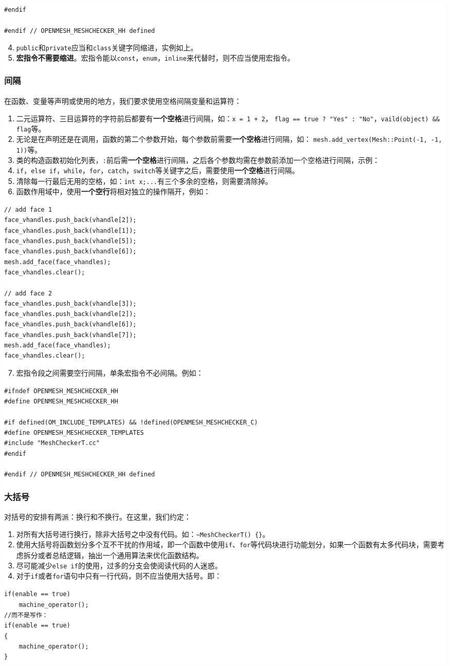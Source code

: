 ```
#endif

#endif // OPENMESH_MESHCHECKER_HH defined
```
4. `public`和`private`应当和`class`关键字同缩进，实例如上。
5. **宏指令不需要缩进**。宏指令能以`const`，`enum`，`inline`来代替时，则不应当使用宏指令。

### 间隔

在函数、变量等声明或使用的地方，我们要求使用空格间隔变量和运算符：
1. 二元运算符、三目运算符的字符前后都要有**一个空格**进行间隔，如：`x = 1 + 2`， `flag == true ? "Yes" : "No"`，`vaild(object) && flag`等。
2. 无论是在声明还是在调用，函数的第二个参数开始，每个参数前需要**一个空格**进行间隔，如： `mesh.add_vertex(Mesh::Point(-1, -1, 1))`等。
3. 类的构造函数初始化列表，`:`前后需**一个空格**进行间隔，之后各个参数均需在参数前添加一个空格进行间隔，示例：
4. `if`，`else if`，`while`，`for`，`catch`，`switch`等关键字之后，需要使用**一个空格**进行间隔。
5. 清除每一行最后无用的空格，如：`int x;...`有三个多余的空格，则需要清除掉。
6. 函数作用域中，使用**一个空行**将相对独立的操作隔开，例如：
```
// add face 1
face_vhandles.push_back(vhandle[2]);
face_vhandles.push_back(vhandle[1]);
face_vhandles.push_back(vhandle[5]);
face_vhandles.push_back(vhandle[6]);
mesh.add_face(face_vhandles);
face_vhandles.clear();

// add face 2
face_vhandles.push_back(vhandle[3]);
face_vhandles.push_back(vhandle[2]);
face_vhandles.push_back(vhandle[6]);
face_vhandles.push_back(vhandle[7]);
mesh.add_face(face_vhandles);
face_vhandles.clear();
```
7. 宏指令段之间需要空行间隔，单条宏指令不必间隔。例如：
```
#ifndef OPENMESH_MESHCHECKER_HH
#define OPENMESH_MESHCHECKER_HH

#if defined(OM_INCLUDE_TEMPLATES) && !defined(OPENMESH_MESHCHECKER_C)
#define OPENMESH_MESHCHECKER_TEMPLATES
#include "MeshCheckerT.cc"
#endif

#endif // OPENMESH_MESHCHECKER_HH defined
```
### 大括号

对括号的安排有两派：换行和不换行。在这里，我们约定：
1. 对所有大括号进行换行，除非大括号之中没有代码。如：`~MeshCheckerT() {}`。
2. 使用大括号将函数划分多个互不干扰的作用域，即一个函数中使用`if`、`for`等代码块进行功能划分，如果一个函数有太多代码块，需要考虑拆分或者总结逻辑，抽出一个通用算法来优化函数结构。
3. 尽可能减少`else if`的使用，过多的分支会使阅读代码的人迷惑。
4. 对于`if`或者`for`语句中只有一行代码，则不应当使用大括号。即：
```
if(enable == true)
    machine_operator();
//而不是写作：
if(enable == true)
{
    machine_operator();
}
```
